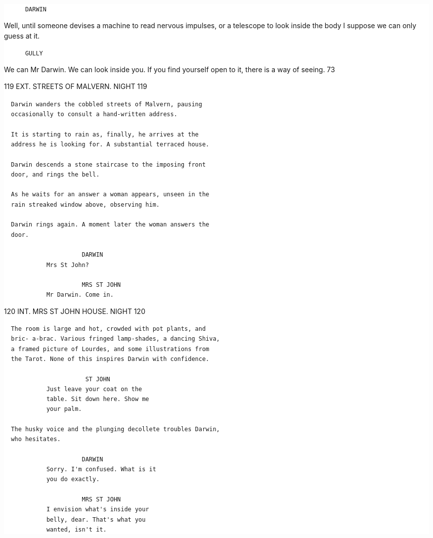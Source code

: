           DARWIN
Well, until someone devises a
machine to read nervous impulses,
or a telescope to look inside
the body I suppose we can only
guess at it.

          GULLY
We can Mr Darwin. We can look
inside you. If you find yourself
open to it, there is a way of
seeing.
                                                               73


119   EXT. STREETS OF MALVERN. NIGHT                                119

      Darwin wanders the cobbled streets of Malvern, pausing
      occasionally to consult a hand-written address.

      It is starting to rain as, finally, he arrives at the
      address he is looking for. A substantial terraced house.

      Darwin descends a stone staircase to the imposing front
      door, and rings the bell.

      As he waits for an answer a woman appears, unseen in the
      rain streaked window above, observing him.

      Darwin rings again. A moment later the woman answers the
      door.

                          DARWIN
                Mrs St John?

                          MRS ST JOHN
                Mr Darwin. Come in.


120   INT. MRS ST JOHN HOUSE. NIGHT                                 120

      The room is large and hot, crowded with pot plants, and
      bric- a-brac. Various fringed lamp-shades, a dancing Shiva,
      a framed picture of Lourdes, and some illustrations from
      the Tarot. None of this inspires Darwin with confidence.

                           ST JOHN
                Just leave your coat on the
                table. Sit down here. Show me
                your palm.

      The husky voice and the plunging decollete troubles Darwin,
      who hesitates.

                          DARWIN
                Sorry. I'm confused. What is it
                you do exactly.

                          MRS ST JOHN
                I envision what's inside your
                belly, dear. That's what you
                wanted, isn't it.
